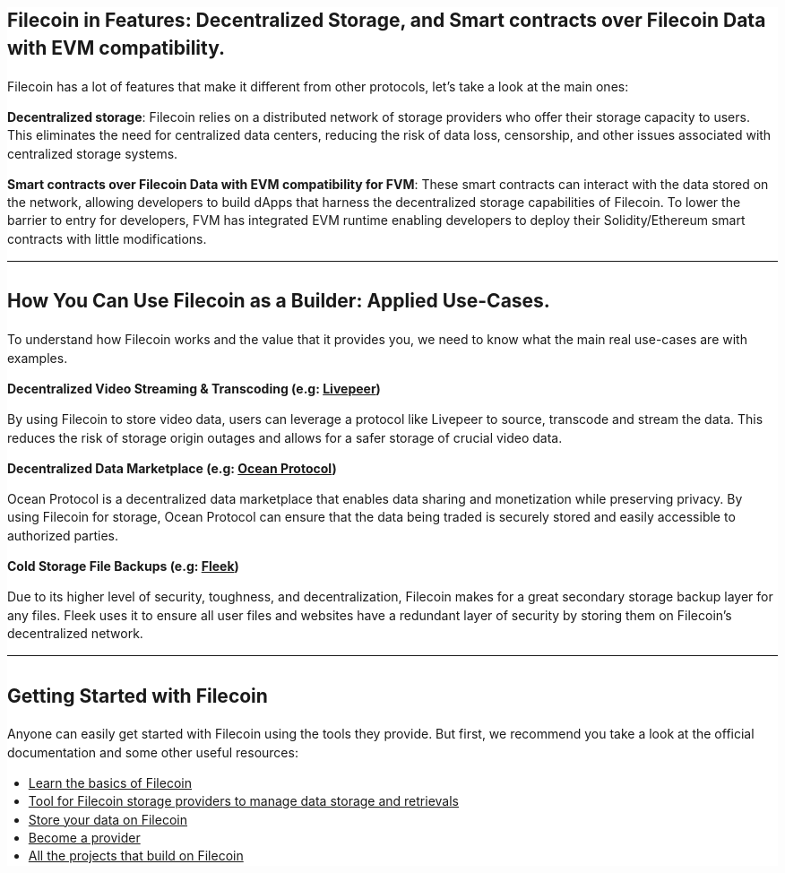 ## Filecoin in Features: Decentralized Storage, and Smart contracts over Filecoin Data with EVM compatibility.

Filecoin has a lot of features that make it different from other protocols, let’s take a look at the main ones: 

**Decentralized storage**: Filecoin relies on a distributed network of storage providers who offer their storage capacity to users. This eliminates the need for centralized data centers, reducing the risk of data loss, censorship, and other issues associated with centralized storage systems.

**Smart contracts over Filecoin Data with EVM compatibility for FVM**: These smart contracts can interact with the data stored on the network, allowing developers to build dApps that harness the decentralized storage capabilities of Filecoin. To lower the barrier to entry for developers, FVM has integrated EVM runtime enabling developers to deploy their Solidity/Ethereum smart contracts with little modifications.

-----
## How You Can Use Filecoin as a Builder: Applied Use-Cases.

To understand how Filecoin works and the value that it provides you, we need to know what the main real use-cases are with examples. 

**Decentralized Video Streaming & Transcoding (e.g: [Livepeer](https://blog.fleek.xyz/post/builders-stack-livepeer/))**

By using Filecoin to store video data, users can leverage a protocol like Livepeer to source, transcode and stream the data. This reduces the risk of storage origin outages and allows for a safer storage of crucial video data.

**Decentralized Data Marketplace (e.g: [Ocean Protocol](https://oceanprotocol.com/))**

Ocean Protocol is a decentralized data marketplace that enables data sharing and monetization while preserving privacy. By using Filecoin for storage, Ocean Protocol can ensure that the data being traded is securely stored and easily accessible to authorized parties.

**Cold Storage File Backups (e.g: [Fleek](https://fleek.co/))**

Due to its higher level of security, toughness, and decentralization, Filecoin makes for a great secondary storage backup layer for any files. Fleek uses it to ensure all user files and websites have a redundant layer of security by storing them on Filecoin’s decentralized network.

----
## Getting Started with Filecoin 
Anyone can easily get started with Filecoin using the tools they provide. But first, we recommend you take a look at the official documentation and some other useful resources:
* [Learn the basics of Filecoin](https://docs.filecoin.io/basics/what-is-filecoin/overview/) 
* [Tool for Filecoin storage providers to manage data storage and retrievals](https://github.com/filecoin-project/boost)
* [Store your data on Filecoin](https://docs.filecoin.io/store/overview/start-storing/)
* [Become a provider](https://docs.filecoin.io/storage-provider/basics/overview/)
* [All the projects that build on Filecoin](https://ecosystem.filecoin.io/)
